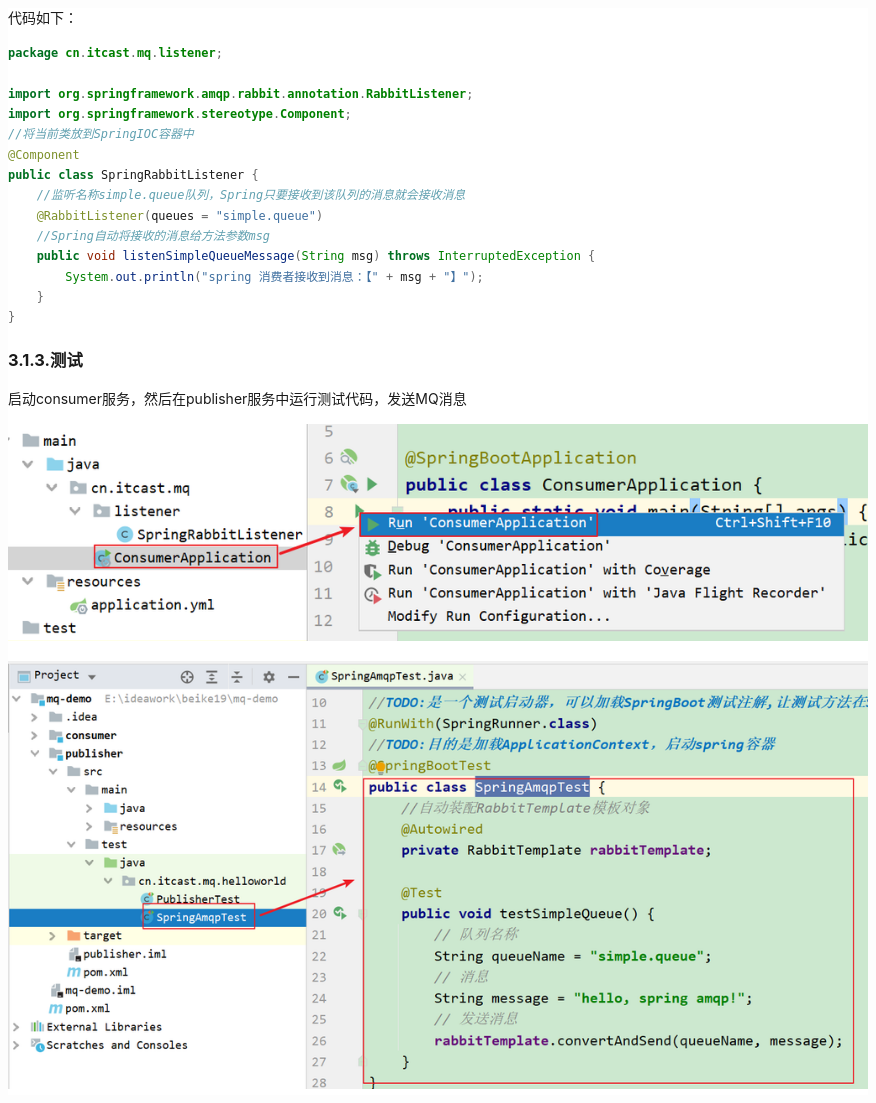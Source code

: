代码如下：

```java
package cn.itcast.mq.listener;

import org.springframework.amqp.rabbit.annotation.RabbitListener;
import org.springframework.stereotype.Component;
//将当前类放到SpringIOC容器中
@Component
public class SpringRabbitListener {
    //监听名称simple.queue队列，Spring只要接收到该队列的消息就会接收消息
    @RabbitListener(queues = "simple.queue")
    //Spring自动将接收的消息给方法参数msg
    public void listenSimpleQueueMessage(String msg) throws InterruptedException {
        System.out.println("spring 消费者接收到消息：【" + msg + "】");
    }
}

```



### 3.1.3.测试

启动consumer服务，然后在publisher服务中运行测试代码，发送MQ消息

![image-20221221050701353](assets/image-20221221050701353.png)

![image-20221221050810669](assets/image-20221221050810669.png)
